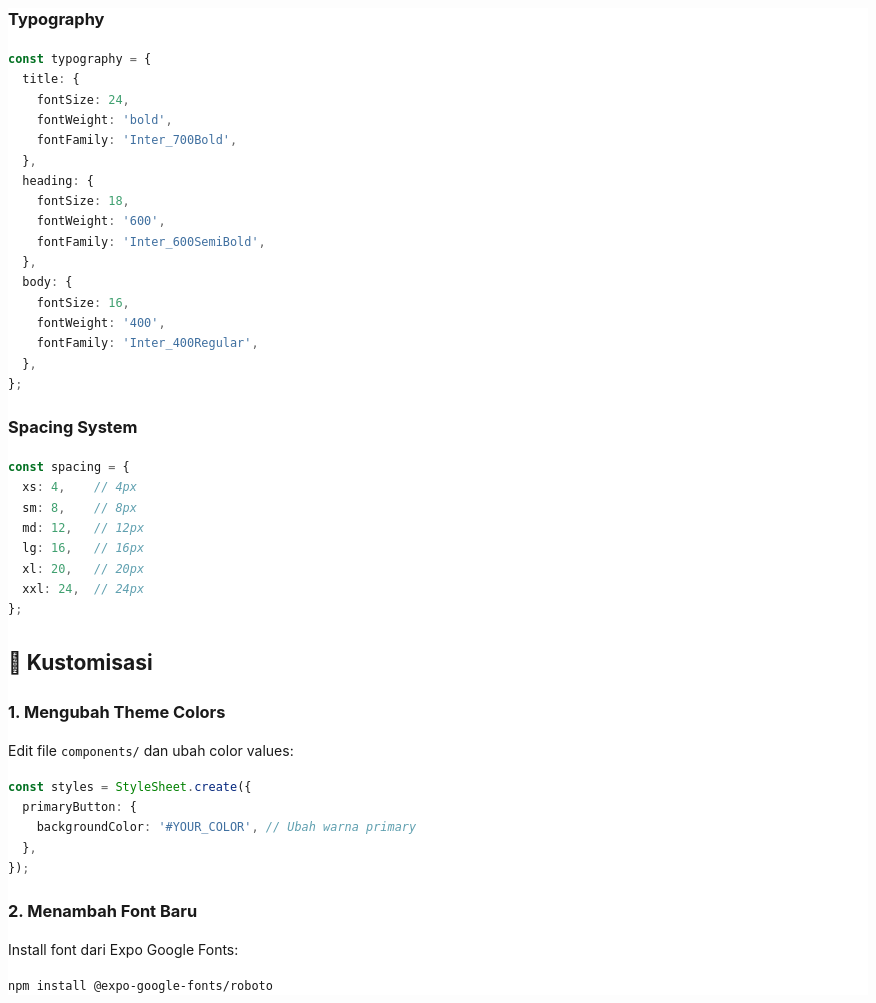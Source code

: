 ### Typography
```typescript
const typography = {
  title: {
    fontSize: 24,
    fontWeight: 'bold',
    fontFamily: 'Inter_700Bold',
  },
  heading: {
    fontSize: 18,
    fontWeight: '600',
    fontFamily: 'Inter_600SemiBold',
  },
  body: {
    fontSize: 16,
    fontWeight: '400',
    fontFamily: 'Inter_400Regular',
  },
};
```

### Spacing System
```typescript
const spacing = {
  xs: 4,    // 4px
  sm: 8,    // 8px
  md: 12,   // 12px
  lg: 16,   // 16px
  xl: 20,   // 20px
  xxl: 24,  // 24px
};
```

## 🔧 Kustomisasi

### 1. Mengubah Theme Colors
Edit file `components/` dan ubah color values:
```typescript
const styles = StyleSheet.create({
  primaryButton: {
    backgroundColor: '#YOUR_COLOR', // Ubah warna primary
  },
});
```

### 2. Menambah Font Baru
Install font dari Expo Google Fonts:
```bash
npm install @expo-google-fonts/roboto
```
